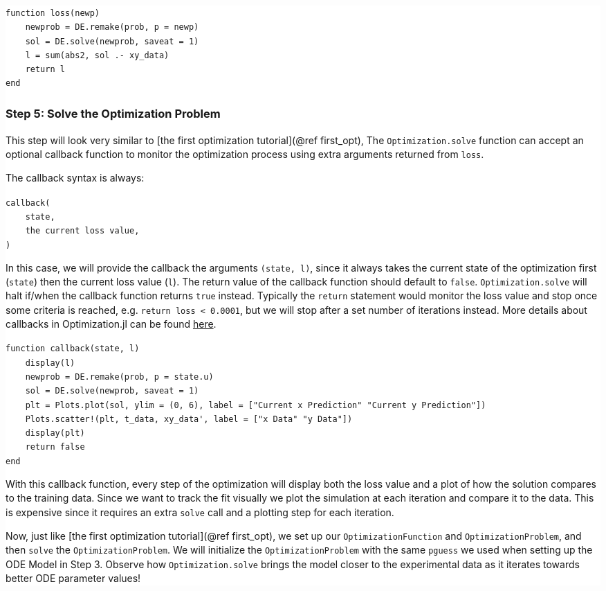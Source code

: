 ```@example odefit
function loss(newp)
    newprob = DE.remake(prob, p = newp)
    sol = DE.solve(newprob, saveat = 1)
    l = sum(abs2, sol .- xy_data)
    return l
end
```

### Step 5: Solve the Optimization Problem

This step will look very similar to [the first optimization tutorial](@ref first_opt),
The `Optimization.solve` function can accept an optional callback function
to monitor the optimization process using extra arguments returned from `loss`.

The callback syntax is always:

```
callback(
    state,
    the current loss value,
)
```

In this case, we will provide the callback the arguments `(state, l)`,
since it always takes the current state of the optimization first (`state`)
then the current loss value (`l`).
The return value of the callback function should default to `false`.
`Optimization.solve` will halt if/when the callback function returns `true` instead.
Typically the `return` statement would monitor the loss value
and stop once some criteria is reached, e.g. `return loss < 0.0001`,
but we will stop after a set number of iterations instead.
More details about callbacks in Optimization.jl can be found
[here](https://docs.sciml.ai/Optimization/stable/API/solve/).

```@example odefit
function callback(state, l)
    display(l)
    newprob = DE.remake(prob, p = state.u)
    sol = DE.solve(newprob, saveat = 1)
    plt = Plots.plot(sol, ylim = (0, 6), label = ["Current x Prediction" "Current y Prediction"])
    Plots.scatter!(plt, t_data, xy_data', label = ["x Data" "y Data"])
    display(plt)
    return false
end
```

With this callback function, every step of the optimization will display both the loss value and a plot of how the solution compares to the training data. Since we want to track the fit visually we plot the simulation at each iteration and compare it to the data. This is expensive since it requires an extra `solve` call and a plotting step for each iteration.

Now, just like [the first optimization tutorial](@ref first_opt),
we set up our `OptimizationFunction` and `OptimizationProblem`,
and then `solve` the `OptimizationProblem`.
We will initialize the `OptimizationProblem` with the same `pguess` we used
when setting up the ODE Model in Step 3.
Observe how `Optimization.solve` brings the model closer to the experimental data as it iterates towards better ODE parameter values!
